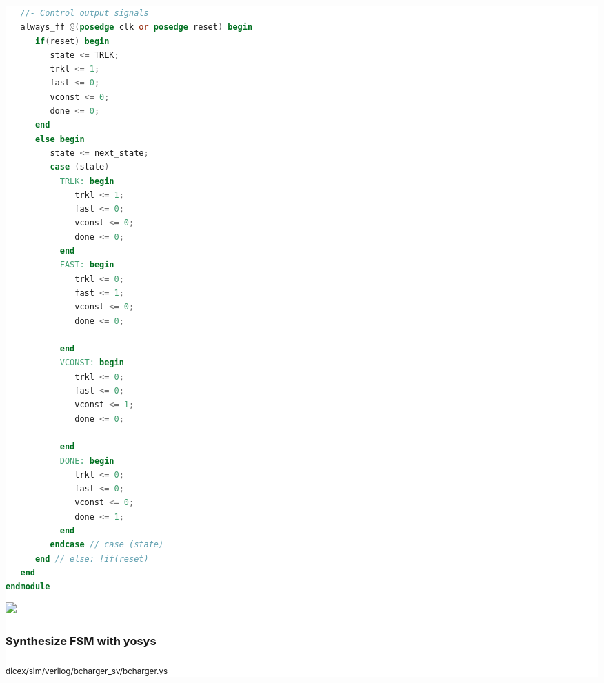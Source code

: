 

```verilog
   //- Control output signals
   always_ff @(posedge clk or posedge reset) begin
      if(reset) begin
         state <= TRLK;
         trkl <= 1;
         fast <= 0;
         vconst <= 0;
         done <= 0;
      end
      else begin
         state <= next_state;
         case (state)
           TRLK: begin
              trkl <= 1;
              fast <= 0;
              vconst <= 0;
              done <= 0;
           end
           FAST: begin
              trkl <= 0;
              fast <= 1;
              vconst <= 0;
              done <= 0;

           end
           VCONST: begin
              trkl <= 0;
              fast <= 0;
              vconst <= 1;
              done <= 0;

           end
           DONE: begin
              trkl <= 0;
              fast <= 0;
              vconst <= 0;
              done <= 1;
           end
         endcase // case (state)
      end // else: !if(reset)
   end
endmodule
```

![](/dic2021/assets/bcharger_sim.png)


### Synthesize FSM with yosys
<sub>dicex/sim/verilog/bcharger_sv/bcharger.ys</sub>
